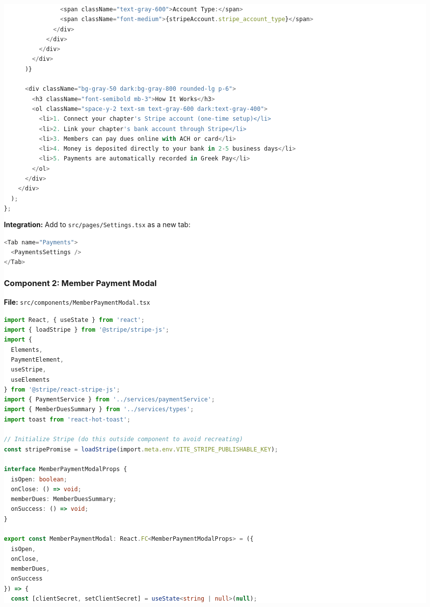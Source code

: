 ```typescript
                <span className="text-gray-600">Account Type:</span>
                <span className="font-medium">{stripeAccount.stripe_account_type}</span>
              </div>
            </div>
          </div>
        </div>
      )}

      <div className="bg-gray-50 dark:bg-gray-800 rounded-lg p-6">
        <h3 className="font-semibold mb-3">How It Works</h3>
        <ol className="space-y-2 text-sm text-gray-600 dark:text-gray-400">
          <li>1. Connect your chapter's Stripe account (one-time setup)</li>
          <li>2. Link your chapter's bank account through Stripe</li>
          <li>3. Members can pay dues online with ACH or card</li>
          <li>4. Money is deposited directly to your bank in 2-5 business days</li>
          <li>5. Payments are automatically recorded in Greek Pay</li>
        </ol>
      </div>
    </div>
  );
};
```

**Integration:**
Add to `src/pages/Settings.tsx` as a new tab:
```typescript
<Tab name="Payments">
  <PaymentsSettings />
</Tab>
```

### Component 2: Member Payment Modal

**File:** `src/components/MemberPaymentModal.tsx`

```typescript
import React, { useState } from 'react';
import { loadStripe } from '@stripe/stripe-js';
import {
  Elements,
  PaymentElement,
  useStripe,
  useElements
} from '@stripe/react-stripe-js';
import { PaymentService } from '../services/paymentService';
import { MemberDuesSummary } from '../services/types';
import toast from 'react-hot-toast';

// Initialize Stripe (do this outside component to avoid recreating)
const stripePromise = loadStripe(import.meta.env.VITE_STRIPE_PUBLISHABLE_KEY);

interface MemberPaymentModalProps {
  isOpen: boolean;
  onClose: () => void;
  memberDues: MemberDuesSummary;
  onSuccess: () => void;
}

export const MemberPaymentModal: React.FC<MemberPaymentModalProps> = ({
  isOpen,
  onClose,
  memberDues,
  onSuccess
}) => {
  const [clientSecret, setClientSecret] = useState<string | null>(null);
```